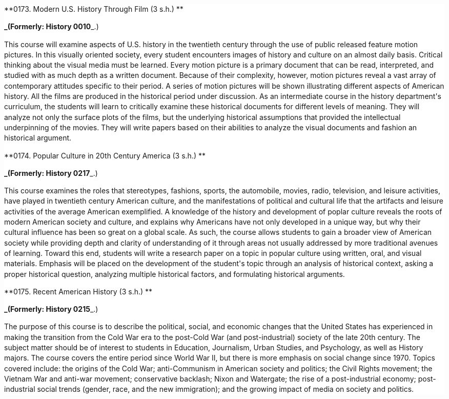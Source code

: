 **0173\. Modern U.S. History Through Film (3 s.h.) **  

**_(Formerly: History 0010**_.)

This course will examine aspects of U.S. history in the twentieth century
through the use of public released feature motion pictures. In this visually
oriented society, every student encounters images of history and culture on an
almost daily basis. Critical thinking about the visual media must be learned.
Every motion picture is a primary document that can be read, interpreted, and
studied with as much depth as a written document. Because of their complexity,
however, motion pictures reveal a vast array of contemporary attitudes
specific to their period. A series of motion pictures will be shown
illustrating different aspects of American history. All the films are produced
in the historical period under discussion. As an intermediate course in the
history department's curriculum, the students will learn to critically examine
these historical documents for different levels of meaning. They will analyze
not only the surface plots of the films, but the underlying historical
assumptions that provided the intellectual underpinning of the movies. They
will write papers based on their abilities to analyze the visual documents and
fashion an historical argument.

**0174\. Popular Culture in 20th Century America (3 s.h.) **  

**_(Formerly: History 0217**_.)

This course examines the roles that stereotypes, fashions, sports, the
automobile, movies, radio, television, and leisure activities, have played in
twentieth century American culture, and the manifestations of political and
cultural life that the artifacts and leisure activities of the average
American exemplified. A knowledge of the history and development of poplar
culture reveals the roots of modern American society and culture, and explains
why Americans have not only developed in a unique way, but why their cultural
influence has been so great on a global scale. As such, the course allows
students to gain a broader view of American society while providing depth and
clarity of understanding of it through areas not usually addressed by more
traditional avenues of learning. Toward this end, students will write a
research paper on a topic in popular culture using written, oral, and visual
materials. Emphasis will be placed on the development of the student's topic
through an analysis of historical context, asking a proper historical
question, analyzing multiple historical factors, and formulating historical
arguments.

**0175\. Recent American History (3 s.h.) **  

**_(Formerly: History 0215**_.)

The purpose of this course is to describe the political, social, and economic
changes that the United States has experienced in making the transition from
the Cold War era to the post-Cold War (and post-industrial) society of the
late 20th century. The subject matter should be of interest to students in
Education, Journalism, Urban Studies, and Psychology, as well as History
majors. The course covers the entire period since World War II, but there is
more emphasis on social change since 1970. Topics covered include: the origins
of the Cold War; anti-Communism in American society and politics; the Civil
Rights movement; the Vietnam War and anti-war movement; conservative backlash;
Nixon and Watergate; the rise of a post-industrial economy; post-industrial
social trends (gender, race, and the new immigration); and the growing impact
of media on society and politics.
